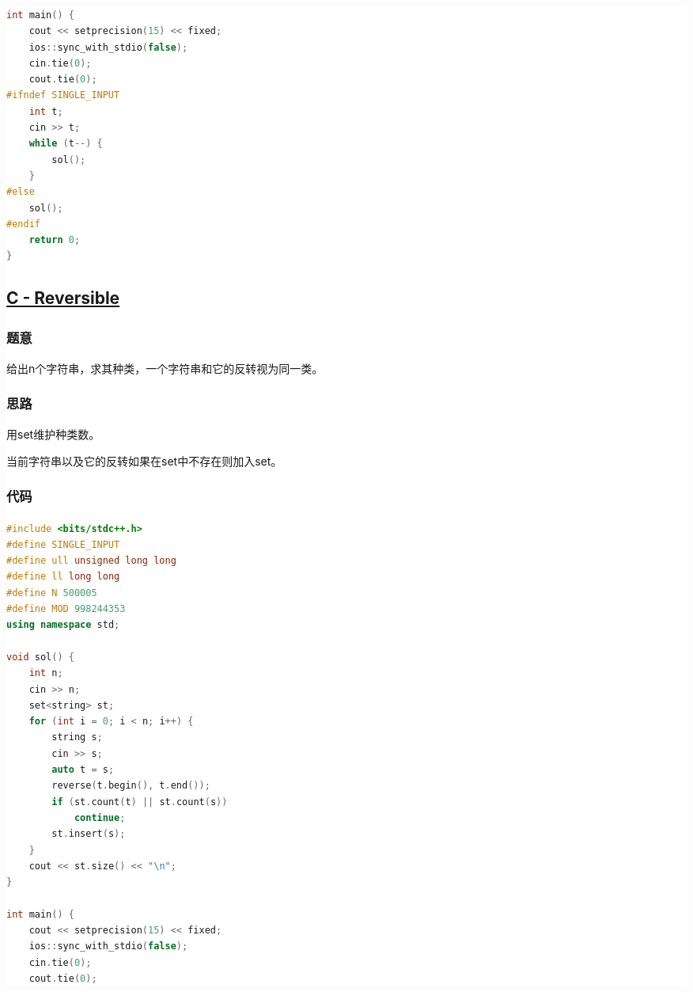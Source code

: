 ``` cpp
int main() {
    cout << setprecision(15) << fixed;
    ios::sync_with_stdio(false);
    cin.tie(0);
    cout.tie(0);
#ifndef SINGLE_INPUT
    int t;
    cin >> t;
    while (t--) {
        sol();
    }
#else
    sol();
#endif
    return 0;
}
```

## [C - Reversible](https://atcoder.jp/contests/abc310/tasks/abc310_c)

### 题意

给出n个字符串，求其种类，一个字符串和它的反转视为同一类。


### 思路

用set维护种类数。

当前字符串以及它的反转如果在set中不存在则加入set。

### 代码

``` cpp
#include <bits/stdc++.h>
#define SINGLE_INPUT
#define ull unsigned long long
#define ll long long
#define N 500005
#define MOD 998244353
using namespace std;

void sol() {
    int n;
    cin >> n;
    set<string> st;
    for (int i = 0; i < n; i++) {
        string s;
        cin >> s;
        auto t = s;
        reverse(t.begin(), t.end());
        if (st.count(t) || st.count(s))
            continue;
        st.insert(s);
    }
    cout << st.size() << "\n";
}

int main() {
    cout << setprecision(15) << fixed;
    ios::sync_with_stdio(false);
    cin.tie(0);
    cout.tie(0);
```
